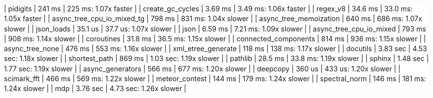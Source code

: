 | pidigits                   | 241 ms                                                                                                            | 225 ms: 1.07x faster                                                                                                    |
| create_gc_cycles           | 3.69 ms                                                                                                           | 3.49 ms: 1.06x faster                                                                                                   |
| regex_v8                   | 34.6 ms                                                                                                           | 33.0 ms: 1.05x faster                                                                                                   |
| async_tree_cpu_io_mixed_tg | 798 ms                                                                                                            | 831 ms: 1.04x slower                                                                                                    |
| async_tree_memoization     | 640 ms                                                                                                            | 686 ms: 1.07x slower                                                                                                    |
| json_loads                 | 35.1 us                                                                                                           | 37.7 us: 1.07x slower                                                                                                   |
| json                       | 6.59 ms                                                                                                           | 7.21 ms: 1.09x slower                                                                                                   |
| async_tree_cpu_io_mixed    | 793 ms                                                                                                            | 908 ms: 1.14x slower                                                                                                    |
| coroutines                 | 31.8 ms                                                                                                           | 36.5 ms: 1.15x slower                                                                                                   |
| connected_components       | 814 ms                                                                                                            | 936 ms: 1.15x slower                                                                                                    |
| async_tree_none            | 476 ms                                                                                                            | 553 ms: 1.16x slower                                                                                                    |
| xml_etree_generate         | 118 ms                                                                                                            | 138 ms: 1.17x slower                                                                                                    |
| docutils                   | 3.83 sec                                                                                                          | 4.53 sec: 1.18x slower                                                                                                  |
| shortest_path              | 869 ms                                                                                                            | 1.03 sec: 1.19x slower                                                                                                  |
| pathlib                    | 28.5 ms                                                                                                           | 33.8 ms: 1.19x slower                                                                                                   |
| sphinx                     | 1.48 sec                                                                                                          | 1.77 sec: 1.19x slower                                                                                                  |
| async_generators           | 566 ms                                                                                                            | 677 ms: 1.20x slower                                                                                                    |
| deepcopy                   | 360 us                                                                                                            | 433 us: 1.20x slower                                                                                                    |
| scimark_fft                | 466 ms                                                                                                            | 569 ms: 1.22x slower                                                                                                    |
| meteor_contest             | 144 ms                                                                                                            | 179 ms: 1.24x slower                                                                                                    |
| spectral_norm              | 146 ms                                                                                                            | 181 ms: 1.24x slower                                                                                                    |
| mdp                        | 3.76 sec                                                                                                          | 4.73 sec: 1.26x slower                                                                                                  |
